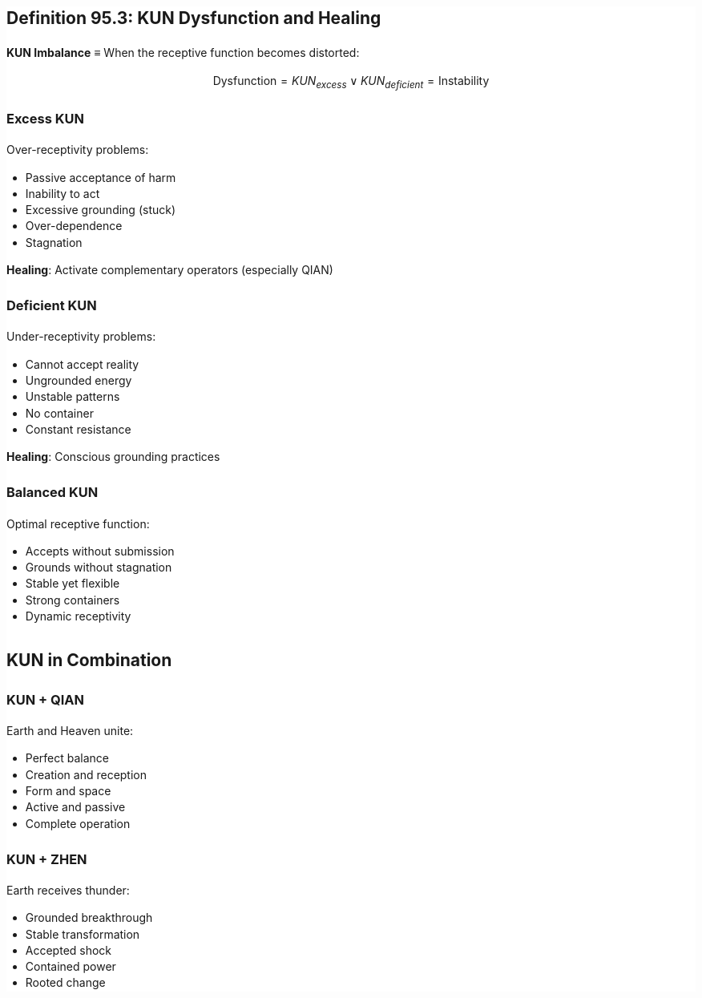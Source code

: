 ## Definition 95.3: KUN Dysfunction and Healing

**KUN Imbalance** ≡ When the receptive function becomes distorted:

$$\text{Dysfunction} = KUN_{excess} \lor KUN_{deficient} = \text{Instability}$$

### **Excess KUN**
Over-receptivity problems:
- Passive acceptance of harm
- Inability to act
- Excessive grounding (stuck)
- Over-dependence
- Stagnation

**Healing**: Activate complementary operators (especially QIAN)

### **Deficient KUN**
Under-receptivity problems:
- Cannot accept reality
- Ungrounded energy
- Unstable patterns
- No container
- Constant resistance

**Healing**: Conscious grounding practices

### **Balanced KUN**
Optimal receptive function:
- Accepts without submission
- Grounds without stagnation
- Stable yet flexible
- Strong containers
- Dynamic receptivity

## KUN in Combination

### **KUN + QIAN**
Earth and Heaven unite:
- Perfect balance
- Creation and reception
- Form and space
- Active and passive
- Complete operation

### **KUN + ZHEN**
Earth receives thunder:
- Grounded breakthrough
- Stable transformation
- Accepted shock
- Contained power
- Rooted change

